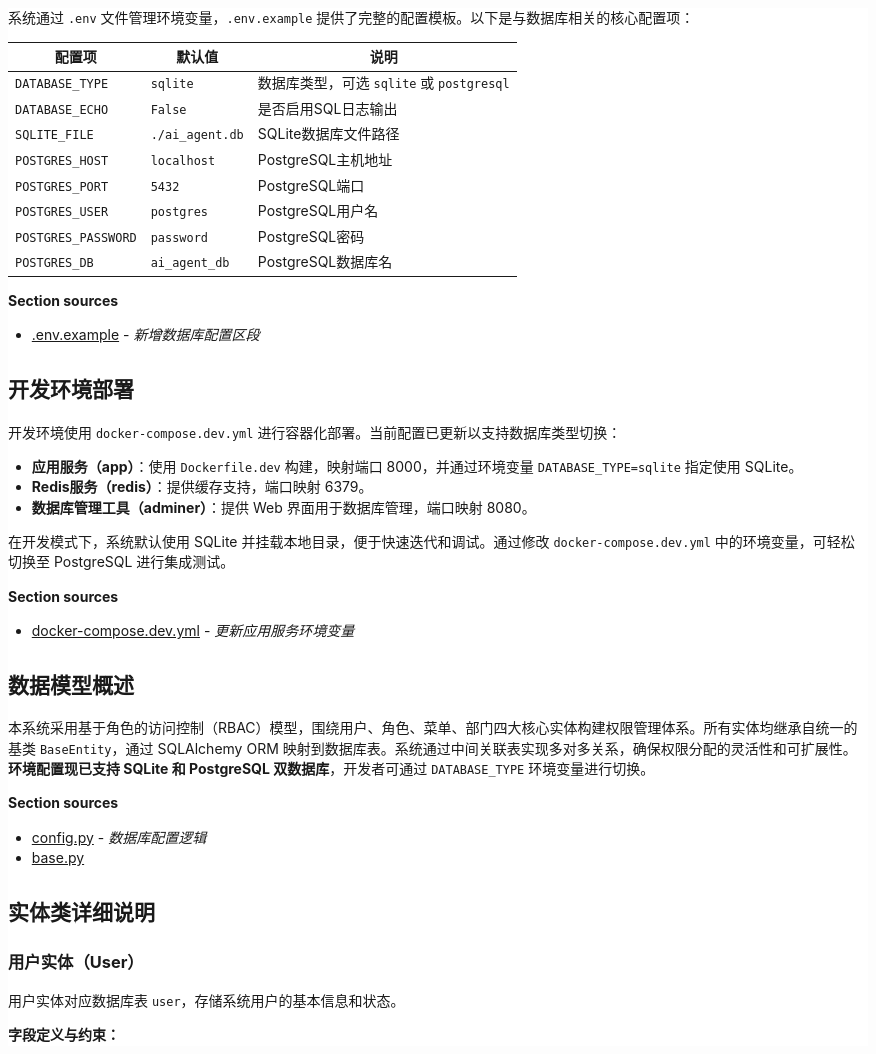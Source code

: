 系统通过 `.env` 文件管理环境变量，`.env.example` 提供了完整的配置模板。以下是与数据库相关的核心配置项：

| 配置项 | 默认值 | 说明 |
|-------|--------|------|
| `DATABASE_TYPE` | `sqlite` | 数据库类型，可选 `sqlite` 或 `postgresql` |
| `DATABASE_ECHO` | `False` | 是否启用SQL日志输出 |
| `SQLITE_FILE` | `./ai_agent.db` | SQLite数据库文件路径 |
| `POSTGRES_HOST` | `localhost` | PostgreSQL主机地址 |
| `POSTGRES_PORT` | `5432` | PostgreSQL端口 |
| `POSTGRES_USER` | `postgres` | PostgreSQL用户名 |
| `POSTGRES_PASSWORD` | `password` | PostgreSQL密码 |
| `POSTGRES_DB` | `ai_agent_db` | PostgreSQL数据库名 |

**Section sources**  
- [.env.example](file://AI-agent-backend\.env.example#L15-L35) - *新增数据库配置区段*

## 开发环境部署

开发环境使用 `docker-compose.dev.yml` 进行容器化部署。当前配置已更新以支持数据库类型切换：

- **应用服务（app）**：使用 `Dockerfile.dev` 构建，映射端口 8000，并通过环境变量 `DATABASE_TYPE=sqlite` 指定使用 SQLite。
- **Redis服务（redis）**：提供缓存支持，端口映射 6379。
- **数据库管理工具（adminer）**：提供 Web 界面用于数据库管理，端口映射 8080。

在开发模式下，系统默认使用 SQLite 并挂载本地目录，便于快速迭代和调试。通过修改 `docker-compose.dev.yml` 中的环境变量，可轻松切换至 PostgreSQL 进行集成测试。

**Section sources**  
- [docker-compose.dev.yml](file://AI-agent-backend\docker-compose.dev.yml#L15-L30) - *更新应用服务环境变量*

## 数据模型概述

本系统采用基于角色的访问控制（RBAC）模型，围绕用户、角色、菜单、部门四大核心实体构建权限管理体系。所有实体均继承自统一的基类 `BaseEntity`，通过 SQLAlchemy ORM 映射到数据库表。系统通过中间关联表实现多对多关系，确保权限分配的灵活性和可扩展性。**环境配置现已支持 SQLite 和 PostgreSQL 双数据库**，开发者可通过 `DATABASE_TYPE` 环境变量进行切换。

**Section sources**  
- [config.py](file://AI-agent-backend\app\core\config.py#L70-L130) - *数据库配置逻辑*
- [base.py](file://AI-agent-backend\app\entity\base.py#L0-L9)

## 实体类详细说明

### 用户实体（User）

用户实体对应数据库表 `user`，存储系统用户的基本信息和状态。

**字段定义与约束：**
